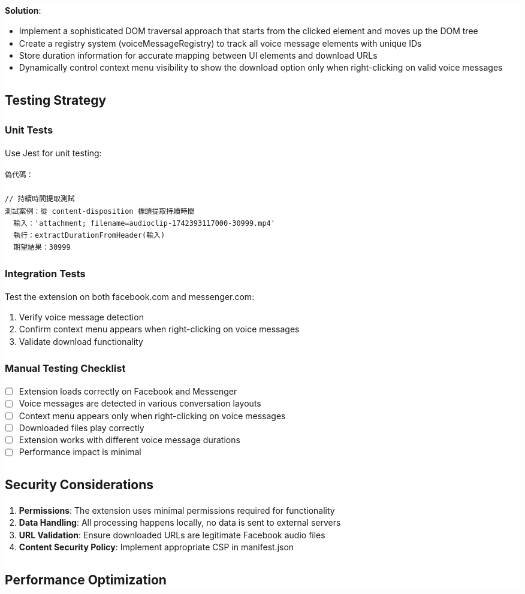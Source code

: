 **Solution**:

- Implement a sophisticated DOM traversal approach that starts from the clicked element and moves up the DOM tree
- Create a registry system (voiceMessageRegistry) to track all voice message elements with unique IDs
- Store duration information for accurate mapping between UI elements and download URLs
- Dynamically control context menu visibility to show the download option only when right-clicking on valid voice messages

## Testing Strategy

### Unit Tests

Use Jest for unit testing:

```
偽代碼：

// 持續時間提取測試
測試案例：從 content-disposition 標頭提取持續時間
  輸入：'attachment; filename=audioclip-1742393117000-30999.mp4'
  執行：extractDurationFromHeader(輸入)
  期望結果：30999
```

### Integration Tests

Test the extension on both facebook.com and messenger.com:

1. Verify voice message detection
2. Confirm context menu appears when right-clicking on voice messages
3. Validate download functionality

### Manual Testing Checklist

- [ ] Extension loads correctly on Facebook and Messenger
- [ ] Voice messages are detected in various conversation layouts
- [ ] Context menu appears only when right-clicking on voice messages
- [ ] Downloaded files play correctly
- [ ] Extension works with different voice message durations
- [ ] Performance impact is minimal

## Security Considerations

1. **Permissions**: The extension uses minimal permissions required for functionality
2. **Data Handling**: All processing happens locally, no data is sent to external servers
3. **URL Validation**: Ensure downloaded URLs are legitimate Facebook audio files
4. **Content Security Policy**: Implement appropriate CSP in manifest.json

## Performance Optimization
